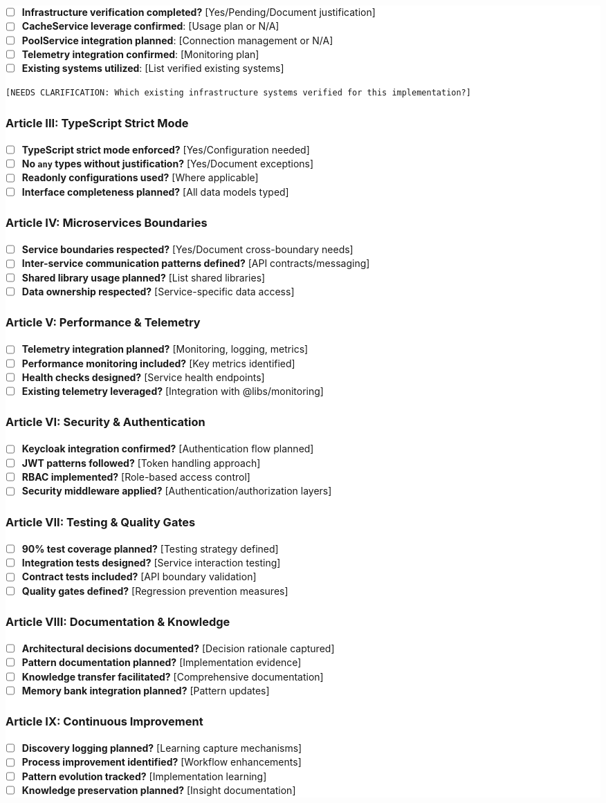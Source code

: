 - [ ] **Infrastructure verification completed?** [Yes/Pending/Document justification]
- [ ] **CacheService leverage confirmed**: [Usage plan or N/A]
- [ ] **PoolService integration planned**: [Connection management or N/A]
- [ ] **Telemetry integration confirmed**: [Monitoring plan]
- [ ] **Existing systems utilized**: [List verified existing systems]

`[NEEDS CLARIFICATION: Which existing infrastructure systems verified for this implementation?]`

### Article III: TypeScript Strict Mode

- [ ] **TypeScript strict mode enforced?** [Yes/Configuration needed]
- [ ] **No `any` types without justification?** [Yes/Document exceptions]
- [ ] **Readonly configurations used?** [Where applicable]
- [ ] **Interface completeness planned?** [All data models typed]

### Article IV: Microservices Boundaries

- [ ] **Service boundaries respected?** [Yes/Document cross-boundary needs]
- [ ] **Inter-service communication patterns defined?** [API contracts/messaging]
- [ ] **Shared library usage planned?** [List shared libraries]
- [ ] **Data ownership respected?** [Service-specific data access]

### Article V: Performance & Telemetry

- [ ] **Telemetry integration planned?** [Monitoring, logging, metrics]
- [ ] **Performance monitoring included?** [Key metrics identified]
- [ ] **Health checks designed?** [Service health endpoints]
- [ ] **Existing telemetry leveraged?** [Integration with @libs/monitoring]

### Article VI: Security & Authentication

- [ ] **Keycloak integration confirmed?** [Authentication flow planned]
- [ ] **JWT patterns followed?** [Token handling approach]
- [ ] **RBAC implemented?** [Role-based access control]
- [ ] **Security middleware applied?** [Authentication/authorization layers]

### Article VII: Testing & Quality Gates

- [ ] **90% test coverage planned?** [Testing strategy defined]
- [ ] **Integration tests designed?** [Service interaction testing]
- [ ] **Contract tests included?** [API boundary validation]
- [ ] **Quality gates defined?** [Regression prevention measures]

### Article VIII: Documentation & Knowledge

- [ ] **Architectural decisions documented?** [Decision rationale captured]
- [ ] **Pattern documentation planned?** [Implementation evidence]
- [ ] **Knowledge transfer facilitated?** [Comprehensive documentation]
- [ ] **Memory bank integration planned?** [Pattern updates]

### Article IX: Continuous Improvement

- [ ] **Discovery logging planned?** [Learning capture mechanisms]
- [ ] **Process improvement identified?** [Workflow enhancements]
- [ ] **Pattern evolution tracked?** [Implementation learning]
- [ ] **Knowledge preservation planned?** [Insight documentation]
